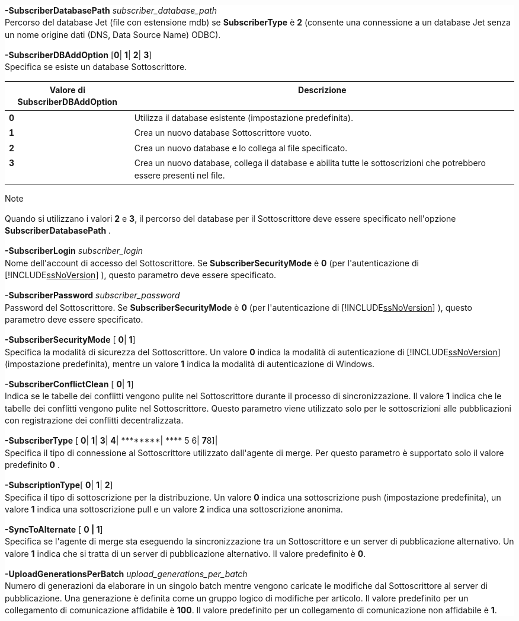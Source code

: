  **-SubscriberDatabasePath** _subscriber_database_path_  
 Percorso del database Jet (file con estensione mdb) se **SubscriberType** è **2** (consente una connessione a un database Jet senza un nome origine dati (DNS, Data Source Name) ODBC).  
  
 **-SubscriberDBAddOption** [**0**| **1**| **2**| **3**]  
 Specifica se esiste un database Sottoscrittore.  
  
|Valore di SubscriberDBAddOption|Descrizione|  
|---------------------------------|-----------------|  
|**0**|Utilizza il database esistente (impostazione predefinita).|  
|**1**|Crea un nuovo database Sottoscrittore vuoto.|  
|**2**|Crea un nuovo database e lo collega al file specificato.|  
|**3**|Crea un nuovo database, collega il database e abilita tutte le sottoscrizioni che potrebbero essere presenti nel file.|  
  
> [!NOTE]  
>  Quando si utilizzano i valori **2** e **3**, il percorso del database per il Sottoscrittore deve essere specificato nell'opzione **SubscriberDatabasePath** .  
  
 **-SubscriberLogin** _subscriber_login_  
 Nome dell'account di accesso del Sottoscrittore. Se **SubscriberSecurityMode** è **0** (per l'autenticazione di [!INCLUDE[ssNoVersion](../../../includes/ssnoversion-md.md)] ), questo parametro deve essere specificato.  
  
 **-SubscriberPassword** _subscriber_password_  
 Password del Sottoscrittore. Se **SubscriberSecurityMode** è **0** (per l'autenticazione di [!INCLUDE[ssNoVersion](../../../includes/ssnoversion-md.md)] ), questo parametro deve essere specificato.  
  
 **-SubscriberSecurityMode** [ **0**| **1**]  
 Specifica la modalità di sicurezza del Sottoscrittore. Un valore **0** indica la modalità di autenticazione di [!INCLUDE[ssNoVersion](../../../includes/ssnoversion-md.md)] (impostazione predefinita), mentre un valore **1** indica la modalità di autenticazione di Windows.  
  
 **-SubscriberConflictClean** [ **0**| **1**]  
 Indica se le tabelle dei conflitti vengono pulite nel Sottoscrittore durante il processo di sincronizzazione. Il valore **1** indica che le tabelle dei conflitti vengono pulite nel Sottoscrittore. Questo parametro viene utilizzato solo per le sottoscrizioni alle pubblicazioni con registrazione dei conflitti decentralizzata.  
  
 **-SubscriberType** [ **0**| **1**| **3**| **4**| ********| **** 5 6| **7**8]|   
 Specifica il tipo di connessione al Sottoscrittore utilizzato dall'agente di merge. Per questo parametro è supportato solo il valore predefinito **0** .  
  
 **-SubscriptionType**[ **0**| **1**| **2**]  
 Specifica il tipo di sottoscrizione per la distribuzione. Un valore **0** indica una sottoscrizione push (impostazione predefinita), un valore **1** indica una sottoscrizione pull e un valore **2** indica una sottoscrizione anonima.  
  
 **-SyncToAlternate** [ **0 | 1**]  
 Specifica se l'agente di merge sta eseguendo la sincronizzazione tra un Sottoscrittore e un server di pubblicazione alternativo. Un valore **1** indica che si tratta di un server di pubblicazione alternativo. Il valore predefinito è **0**.  
  
 **-UploadGenerationsPerBatch** _upload_generations_per_batch_  
 Numero di generazioni da elaborare in un singolo batch mentre vengono caricate le modifiche dal Sottoscrittore al server di pubblicazione. Una generazione è definita come un gruppo logico di modifiche per articolo. Il valore predefinito per un collegamento di comunicazione affidabile è **100**. Il valore predefinito per un collegamento di comunicazione non affidabile è **1**.  
  